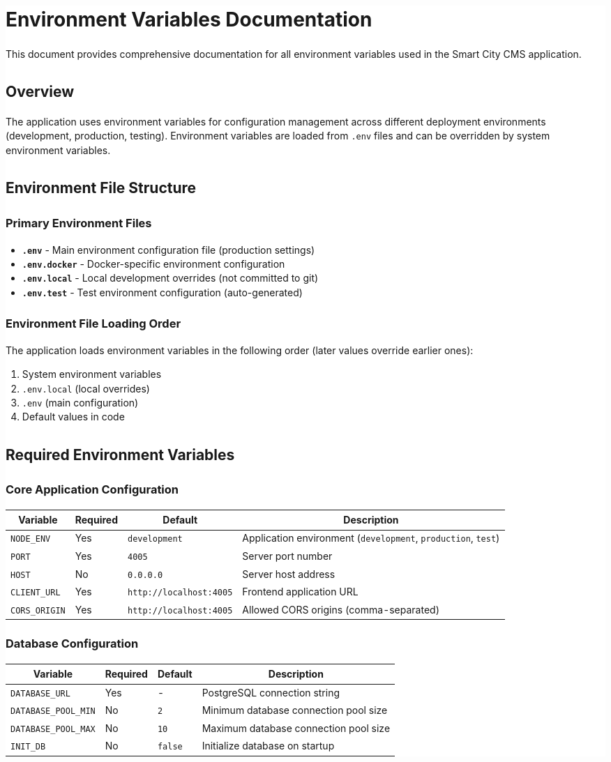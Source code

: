 # Environment Variables Documentation

This document provides comprehensive documentation for all environment variables used in the Smart City CMS application.

## Overview

The application uses environment variables for configuration management across different deployment environments (development, production, testing). Environment variables are loaded from `.env` files and can be overridden by system environment variables.

## Environment File Structure

### Primary Environment Files

- **`.env`** - Main environment configuration file (production settings)
- **`.env.docker`** - Docker-specific environment configuration
- **`.env.local`** - Local development overrides (not committed to git)
- **`.env.test`** - Test environment configuration (auto-generated)

### Environment File Loading Order

The application loads environment variables in the following order (later values override earlier ones):

1. System environment variables
2. `.env.local` (local overrides)
3. `.env` (main configuration)
4. Default values in code

## Required Environment Variables

### Core Application Configuration

| Variable | Required | Default | Description |
|----------|----------|---------|-------------|
| `NODE_ENV` | Yes | `development` | Application environment (`development`, `production`, `test`) |
| `PORT` | Yes | `4005` | Server port number |
| `HOST` | No | `0.0.0.0` | Server host address |
| `CLIENT_URL` | Yes | `http://localhost:4005` | Frontend application URL |
| `CORS_ORIGIN` | Yes | `http://localhost:4005` | Allowed CORS origins (comma-separated) |

### Database Configuration

| Variable | Required | Default | Description |
|----------|----------|---------|-------------|
| `DATABASE_URL` | Yes | - | PostgreSQL connection string |
| `DATABASE_POOL_MIN` | No | `2` | Minimum database connection pool size |
| `DATABASE_POOL_MAX` | No | `10` | Maximum database connection pool size |
| `INIT_DB` | No | `false` | Initialize database on startup |
